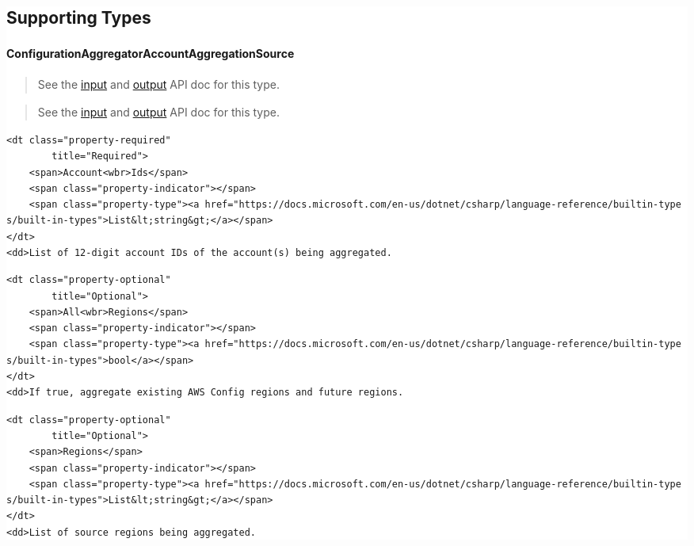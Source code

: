 









## Supporting Types


<h4 id="configurationaggregatoraccountaggregationsource">Configuration<wbr>Aggregator<wbr>Account<wbr>Aggregation<wbr>Source</h4>

> See the <a href="/docs/reference/pkg/nodejs/pulumi/aws/types/input/#ConfigurationAggregatorAccountAggregationSource">input</a> and <a href="/docs/reference/pkg/nodejs/pulumi/aws/types/output/#ConfigurationAggregatorAccountAggregationSource">output</a> API doc for this type.



> See the <a href="https://pkg.go.dev/github.com/pulumi/pulumi-aws/sdk/v2/go/aws/cfg?tab=doc#ConfigurationAggregatorAccountAggregationSourceArgs">input</a> and <a href="https://pkg.go.dev/github.com/pulumi/pulumi-aws/sdk/v2/go/aws/cfg?tab=doc#ConfigurationAggregatorAccountAggregationSourceOutput">output</a> API doc for this type.






<dl class="resources-properties">

    <dt class="property-required"
            title="Required">
        <span>Account<wbr>Ids</span>
        <span class="property-indicator"></span>
        <span class="property-type"><a href="https://docs.microsoft.com/en-us/dotnet/csharp/language-reference/builtin-types/built-in-types">List&lt;string&gt;</a></span>
    </dt>
    <dd>List of 12-digit account IDs of the account(s) being aggregated.
</dd>

    <dt class="property-optional"
            title="Optional">
        <span>All<wbr>Regions</span>
        <span class="property-indicator"></span>
        <span class="property-type"><a href="https://docs.microsoft.com/en-us/dotnet/csharp/language-reference/builtin-types/built-in-types">bool</a></span>
    </dt>
    <dd>If true, aggregate existing AWS Config regions and future regions.
</dd>

    <dt class="property-optional"
            title="Optional">
        <span>Regions</span>
        <span class="property-indicator"></span>
        <span class="property-type"><a href="https://docs.microsoft.com/en-us/dotnet/csharp/language-reference/builtin-types/built-in-types">List&lt;string&gt;</a></span>
    </dt>
    <dd>List of source regions being aggregated.
</dd>
